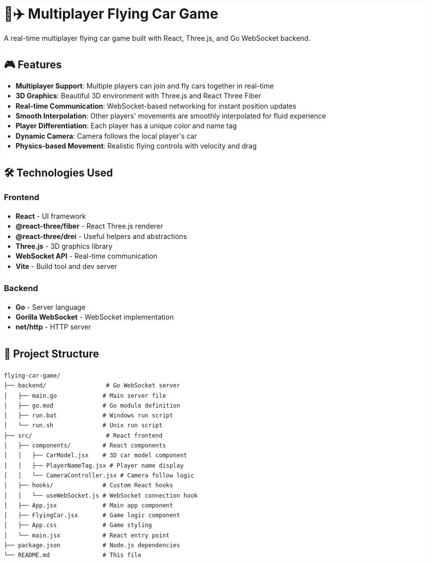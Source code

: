# 🚗✈️ Multiplayer Flying Car Game

A real-time multiplayer flying car game built with React, Three.js, and Go WebSocket backend.

## 🎮 Features

- **Multiplayer Support**: Multiple players can join and fly cars together in real-time
- **3D Graphics**: Beautiful 3D environment with Three.js and React Three Fiber
- **Real-time Communication**: WebSocket-based networking for instant position updates
- **Smooth Interpolation**: Other players' movements are smoothly interpolated for fluid experience
- **Player Differentiation**: Each player has a unique color and name tag
- **Dynamic Camera**: Camera follows the local player's car
- **Physics-based Movement**: Realistic flying controls with velocity and drag

## 🛠️ Technologies Used

### Frontend
- **React** - UI framework
- **@react-three/fiber** - React Three.js renderer
- **@react-three/drei** - Useful helpers and abstractions
- **Three.js** - 3D graphics library
- **WebSocket API** - Real-time communication
- **Vite** - Build tool and dev server

### Backend
- **Go** - Server language
- **Gorilla WebSocket** - WebSocket implementation
- **net/http** - HTTP server

## 📁 Project Structure

```
flying-car-game/
├── backend/                 # Go WebSocket server
│   ├── main.go             # Main server file
│   ├── go.mod              # Go module definition
│   ├── run.bat             # Windows run script
│   └── run.sh              # Unix run script
├── src/                     # React frontend
│   ├── components/         # React components
│   │   ├── CarModel.jsx    # 3D car model component
│   │   ├── PlayerNameTag.jsx # Player name display
│   │   └── CameraController.jsx # Camera follow logic
│   ├── hooks/              # Custom React hooks
│   │   └── useWebSocket.js # WebSocket connection hook
│   ├── App.jsx             # Main app component
│   ├── FlyingCar.jsx       # Game logic component
│   ├── App.css             # Game styling
│   └── main.jsx            # React entry point
├── package.json            # Node.js dependencies
└── README.md               # This file
```
